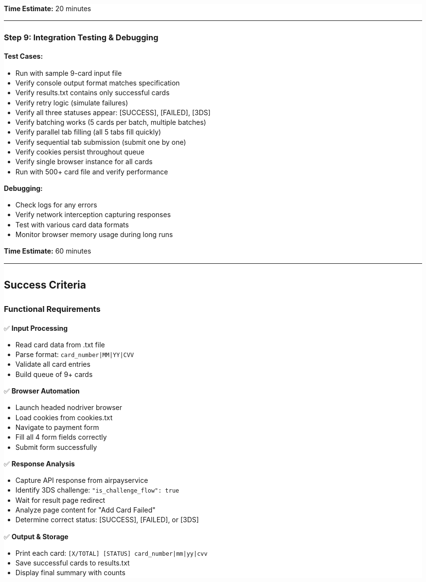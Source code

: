 **Time Estimate:** 20 minutes

---

### Step 9: Integration Testing & Debugging
**Test Cases:**
- Run with sample 9-card input file
- Verify console output format matches specification
- Verify results.txt contains only successful cards
- Verify retry logic (simulate failures)
- Verify all three statuses appear: [SUCCESS], [FAILED], [3DS]
- Verify batching works (5 cards per batch, multiple batches)
- Verify parallel tab filling (all 5 tabs fill quickly)
- Verify sequential tab submission (submit one by one)
- Verify cookies persist throughout queue
- Verify single browser instance for all cards
- Run with 500+ card file and verify performance

**Debugging:**
- Check logs for any errors
- Verify network interception capturing responses
- Test with various card data formats
- Monitor browser memory usage during long runs

**Time Estimate:** 60 minutes

---

## Success Criteria

### Functional Requirements

✅ **Input Processing**
- Read card data from .txt file
- Parse format: `card_number|MM|YY|CVV`
- Validate all card entries
- Build queue of 9+ cards

✅ **Browser Automation**
- Launch headed nodriver browser
- Load cookies from cookies.txt
- Navigate to payment form
- Fill all 4 form fields correctly
- Submit form successfully

✅ **Response Analysis**
- Capture API response from airpayservice
- Identify 3DS challenge: `"is_challenge_flow": true`
- Wait for result page redirect
- Analyze page content for "Add Card Failed"
- Determine correct status: [SUCCESS], [FAILED], or [3DS]

✅ **Output & Storage**
- Print each card: `[X/TOTAL] [STATUS] card_number|mm|yy|cvv`
- Save successful cards to results.txt
- Display final summary with counts
